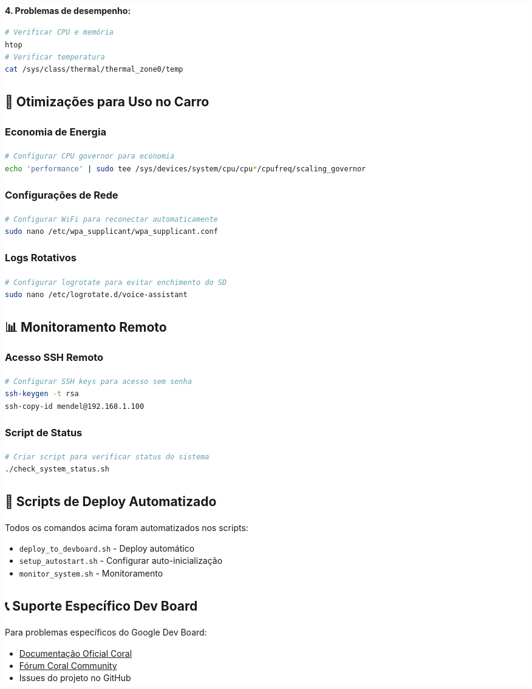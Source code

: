 **4. Problemas de desempenho:**
```bash
# Verificar CPU e memória
htop
# Verificar temperatura
cat /sys/class/thermal/thermal_zone0/temp
```

## 🔋 Otimizações para Uso no Carro

### Economia de Energia
```bash
# Configurar CPU governor para economia
echo 'performance' | sudo tee /sys/devices/system/cpu/cpu*/cpufreq/scaling_governor
```

### Configurações de Rede
```bash
# Configurar WiFi para reconectar automaticamente
sudo nano /etc/wpa_supplicant/wpa_supplicant.conf
```

### Logs Rotativos
```bash
# Configurar logrotate para evitar enchimento do SD
sudo nano /etc/logrotate.d/voice-assistant
```

## 📊 Monitoramento Remoto

### Acesso SSH Remoto
```bash
# Configurar SSH keys para acesso sem senha
ssh-keygen -t rsa
ssh-copy-id mendel@192.168.1.100
```

### Script de Status
```bash
# Criar script para verificar status do sistema
./check_system_status.sh
```

## 🚀 Scripts de Deploy Automatizado

Todos os comandos acima foram automatizados nos scripts:
- `deploy_to_devboard.sh` - Deploy automático
- `setup_autostart.sh` - Configurar auto-inicialização  
- `monitor_system.sh` - Monitoramento

## 📞 Suporte Específico Dev Board

Para problemas específicos do Google Dev Board:
- [Documentação Oficial Coral](https://coral.ai/docs/dev-board/get-started/)
- [Fórum Coral Community](https://groups.google.com/forum/#!forum/coral-support)
- Issues do projeto no GitHub
